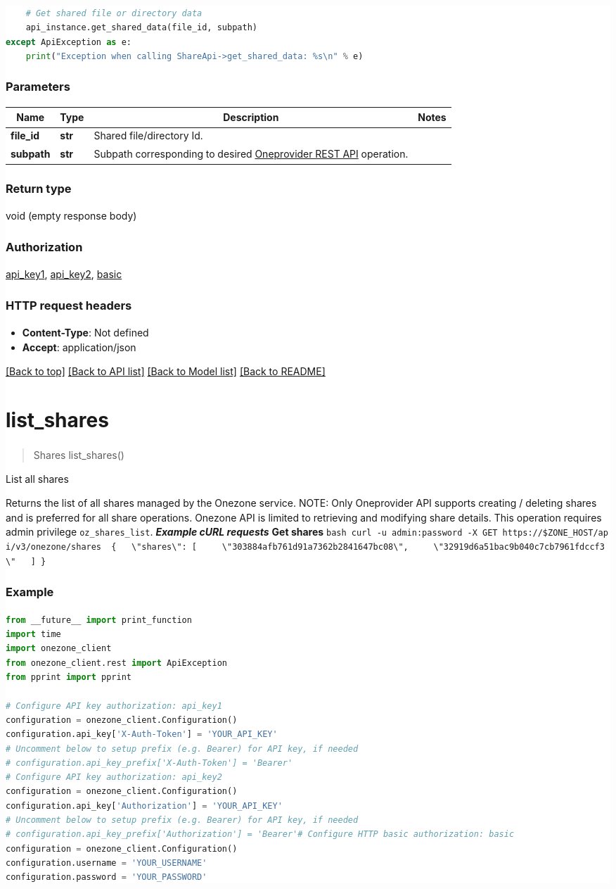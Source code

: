 ```python
    # Get shared file or directory data
    api_instance.get_shared_data(file_id, subpath)
except ApiException as e:
    print("Exception when calling ShareApi->get_shared_data: %s\n" % e)
```

### Parameters

Name | Type | Description  | Notes
------------- | ------------- | ------------- | -------------
 **file_id** | **str**| Shared file/directory Id. | 
 **subpath** | **str**| Subpath corresponding to desired [Oneprovider REST API](https://onedata.org/#/home/api/latest/oneprovider?anchor&#x3D;tag/Basic-File-Operations) operation.  | 

### Return type

void (empty response body)

### Authorization

[api_key1](../README.md#api_key1), [api_key2](../README.md#api_key2), [basic](../README.md#basic)

### HTTP request headers

 - **Content-Type**: Not defined
 - **Accept**: application/json

[[Back to top]](#) [[Back to API list]](../README.md#documentation-for-api-endpoints) [[Back to Model list]](../README.md#documentation-for-models) [[Back to README]](../README.md)

# **list_shares**
> Shares list_shares()

List all shares

Returns the list of all shares managed by the Onezone service.  NOTE: Only Oneprovider API supports creating / deleting shares and is preferred for all share operations. Onezone API is limited to retrieving and modifying share details.  This operation requires admin privilege `oz_shares_list`.  ***Example cURL requests***  **Get shares** ```bash curl -u admin:password -X GET https://$ZONE_HOST/api/v3/onezone/shares  {   \"shares\": [     \"303884afb761d91a7362b2841647bc08\",     \"32919d6a51bac9b040c7cb7961fdccf3\"   ] } ``` 

### Example
```python
from __future__ import print_function
import time
import onezone_client
from onezone_client.rest import ApiException
from pprint import pprint

# Configure API key authorization: api_key1
configuration = onezone_client.Configuration()
configuration.api_key['X-Auth-Token'] = 'YOUR_API_KEY'
# Uncomment below to setup prefix (e.g. Bearer) for API key, if needed
# configuration.api_key_prefix['X-Auth-Token'] = 'Bearer'
# Configure API key authorization: api_key2
configuration = onezone_client.Configuration()
configuration.api_key['Authorization'] = 'YOUR_API_KEY'
# Uncomment below to setup prefix (e.g. Bearer) for API key, if needed
# configuration.api_key_prefix['Authorization'] = 'Bearer'# Configure HTTP basic authorization: basic
configuration = onezone_client.Configuration()
configuration.username = 'YOUR_USERNAME'
configuration.password = 'YOUR_PASSWORD'
```